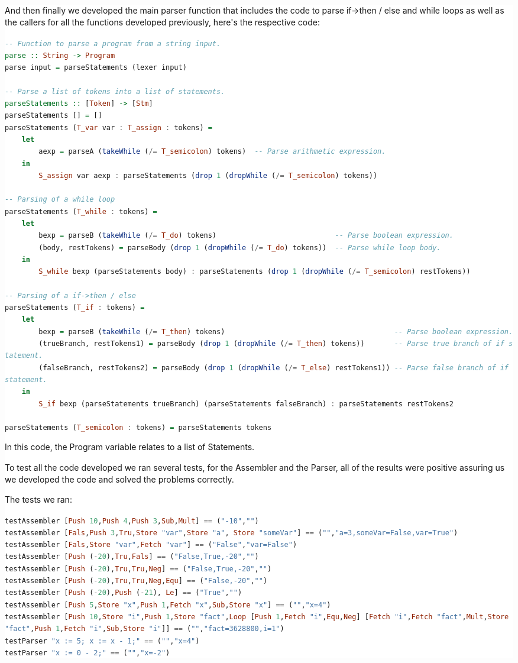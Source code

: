 And then finally we developed the main parser function that includes the code to parse if->then / else and while loops as well as the callers for all the functions developed previously, here's the respective code:

```hs
-- Function to parse a program from a string input.
parse :: String -> Program
parse input = parseStatements (lexer input)

-- Parse a list of tokens into a list of statements.
parseStatements :: [Token] -> [Stm]
parseStatements [] = []
parseStatements (T_var var : T_assign : tokens) =
    let 
        aexp = parseA (takeWhile (/= T_semicolon) tokens)  -- Parse arithmetic expression.
    in
        S_assign var aexp : parseStatements (drop 1 (dropWhile (/= T_semicolon) tokens))

-- Parsing of a while loop
parseStatements (T_while : tokens) = 
    let 
        bexp = parseB (takeWhile (/= T_do) tokens)                            -- Parse boolean expression.
        (body, restTokens) = parseBody (drop 1 (dropWhile (/= T_do) tokens))  -- Parse while loop body.
    in
        S_while bexp (parseStatements body) : parseStatements (drop 1 (dropWhile (/= T_semicolon) restTokens))

-- Parsing of a if->then / else
parseStatements (T_if : tokens) =
    let 
        bexp = parseB (takeWhile (/= T_then) tokens)                                        -- Parse boolean expression.
        (trueBranch, restTokens1) = parseBody (drop 1 (dropWhile (/= T_then) tokens))       -- Parse true branch of if statement.
        (falseBranch, restTokens2) = parseBody (drop 1 (dropWhile (/= T_else) restTokens1)) -- Parse false branch of if statement.
    in
        S_if bexp (parseStatements trueBranch) (parseStatements falseBranch) : parseStatements restTokens2

parseStatements (T_semicolon : tokens) = parseStatements tokens
```

In this code, the Program variable relates to a list of Statements.

To test all the code developed we ran several tests, for the Assembler and the Parser, all of the results were positive assuring us we developed the code and solved the problems correctly.

The tests we ran:

```hs
testAssembler [Push 10,Push 4,Push 3,Sub,Mult] == ("-10","")
testAssembler [Fals,Push 3,Tru,Store "var",Store "a", Store "someVar"] == ("","a=3,someVar=False,var=True")
testAssembler [Fals,Store "var",Fetch "var"] == ("False","var=False")
testAssembler [Push (-20),Tru,Fals] == ("False,True,-20","")
testAssembler [Push (-20),Tru,Tru,Neg] == ("False,True,-20","")
testAssembler [Push (-20),Tru,Tru,Neg,Equ] == ("False,-20","")
testAssembler [Push (-20),Push (-21), Le] == ("True","")
testAssembler [Push 5,Store "x",Push 1,Fetch "x",Sub,Store "x"] == ("","x=4")
testAssembler [Push 10,Store "i",Push 1,Store "fact",Loop [Push 1,Fetch "i",Equ,Neg] [Fetch "i",Fetch "fact",Mult,Store "fact",Push 1,Fetch "i",Sub,Store "i"]] == ("","fact=3628800,i=1")
testParser "x := 5; x := x - 1;" == ("","x=4")
testParser "x := 0 - 2;" == ("","x=-2")
```